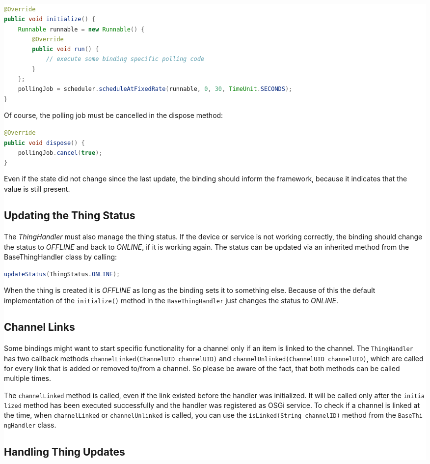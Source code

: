 ```java
@Override
public void initialize() {
    Runnable runnable = new Runnable() {
        @Override
        public void run() {
            // execute some binding specific polling code
        }
    };
    pollingJob = scheduler.scheduleAtFixedRate(runnable, 0, 30, TimeUnit.SECONDS);
}
```

Of course, the polling job must be cancelled in the dispose method:

```java
@Override
public void dispose() {
    pollingJob.cancel(true);
}
```

Even if the state did not change since the last update, the binding should inform the framework, because it indicates that the value is still present.

## Updating the Thing Status

The *ThingHandler* must also manage the thing status. If the device or service is not working correctly, the binding should change the status to *OFFLINE* and back to *ONLINE*, if it is working again. The status can be updated via an inherited method from the BaseThingHandler class by calling:

```java
updateStatus(ThingStatus.ONLINE);
```    

When the thing is created it is *OFFLINE* as long as the binding sets it to something else. Because of this the default implementation of the `initialize()` method in the `BaseThingHandler` just changes the status to *ONLINE*.

## Channel Links

Some bindings might want to start specific functionality for a channel only if an item is linked to the channel. The `ThingHandler` has two callback methods `channelLinked(ChannelUID channelUID)` and `channelUnlinked(ChannelUID channelUID)`, which are called for every link that is added or removed to/from a channel. So please be aware of the fact, that both methods can be called multiple times.

The `channelLinked` method is called, even if the link existed before the handler was initialized. It will be called only after the `initialized` method has been executed successfully and the handler was registered as OSGi service. To check if a channel is linked at the time, when `channelLinked` or `channelUnlinked` is called, you can use the `isLinked(String channelID)` method from the `BaseThingHandler` class.

## Handling Thing Updates
